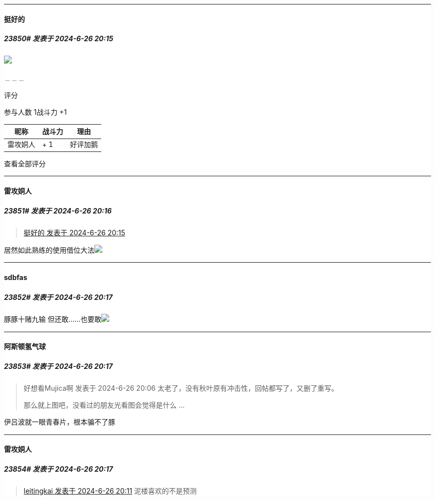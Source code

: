 *****

####  挺好的  
##### 23850#       发表于 2024-6-26 20:15

<img src="https://pic.imgdb.cn/item/667c062bd9c307b7e9b60546.gif" referrerpolicy="no-referrer">

﹍﹍﹍

评分

 参与人数 1战斗力 +1

|昵称|战斗力|理由|
|----|---|---|
| 雷攻姛人| + 1|好评加鹅|

查看全部评分

*****

####  雷攻姛人  
##### 23851#       发表于 2024-6-26 20:16

<blockquote><a href="httphttps://bbs.saraba1st.com/2b/forum.php?mod=redirect&amp;goto=findpost&amp;pid=65391582&amp;ptid=2185177" target="_blank">挺好的 发表于 2024-6-26 20:15</a></blockquote>
居然如此熟练的使用借位大法<img src="https://static.saraba1st.com/image/smiley/face2017/118.png" referrerpolicy="no-referrer">

*****

####  sdbfas  
##### 23852#       发表于 2024-6-26 20:17

豚豚十赌九输
但还敢……也要敢<img src="https://static.saraba1st.com/image/smiley/face2017/037.png" referrerpolicy="no-referrer">

*****

####  阿斯顿氢气球  
##### 23853#       发表于 2024-6-26 20:17

<blockquote>好想看Mujica啊 发表于 2024-6-26 20:06
太老了，没有秋叶原有冲击性，回帖都写了，又删了重写。

那么就上图吧，没看过的朋友光看图会觉得是什么 ...</blockquote>
伊吕波就一眼青春片，根本骗不了豚

*****

####  雷攻姛人  
##### 23854#       发表于 2024-6-26 20:17

<blockquote><a href="httphttps://bbs.saraba1st.com/2b/forum.php?mod=redirect&amp;goto=findpost&amp;pid=65391525&amp;ptid=2185177" target="_blank">leitingkai 发表于 2024-6-26 20:11</a>
泥楼喜欢的不是预测
